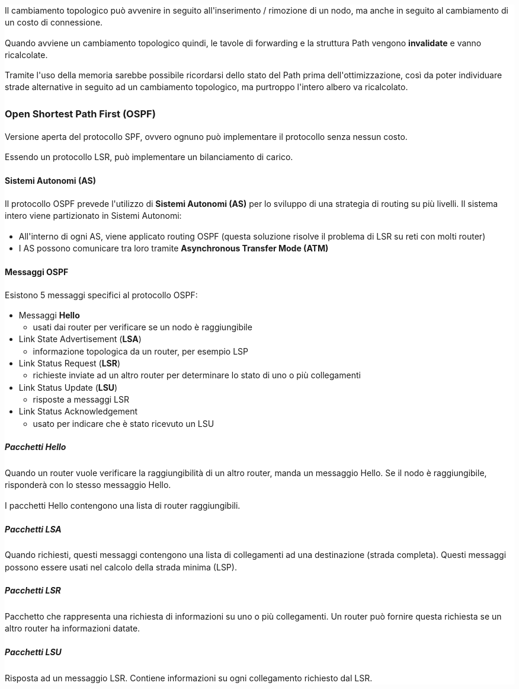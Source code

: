 Il cambiamento topologico può avvenire in seguito all'inserimento / rimozione di un nodo, ma anche in seguito al cambiamento di un costo di connessione.

Quando avviene un cambiamento topologico quindi, le tavole di forwarding e la struttura Path vengono **invalidate** e vanno ricalcolate.

Tramite l'uso della memoria sarebbe possibile ricordarsi dello stato del Path prima dell'ottimizzazione, così da poter individuare strade alternative in seguito ad un cambiamento topologico, ma purtroppo l'intero albero va ricalcolato.

### Open Shortest Path First (OSPF)
Versione aperta del protocollo SPF, ovvero ognuno può implementare il protocollo senza nessun costo.

Essendo un protocollo LSR, può implementare un bilanciamento di carico.

#### Sistemi Autonomi (AS)
Il protocollo OSPF prevede l'utilizzo di **Sistemi Autonomi (AS)** per lo sviluppo di una strategia di routing su più livelli.
Il sistema intero viene partizionato in Sistemi Autonomi:
- All'interno di ogni AS, viene applicato routing OSPF (questa soluzione risolve il problema di LSR su reti con molti router)
- I AS possono comunicare tra loro tramite **Asynchronous Transfer Mode (ATM)**

#### Messaggi OSPF
Esistono 5 messaggi specifici al protocollo OSPF:
- Messaggi **Hello**
	- usati dai router per verificare se un nodo è raggiungibile
- Link State Advertisement (**LSA**)
	- informazione topologica da un router, per esempio LSP
- Link Status Request (**LSR**)
	- richieste inviate ad un altro router per determinare lo stato di uno o più collegamenti
- Link Status Update (**LSU**)
	- risposte a messaggi LSR
- Link Status Acknowledgement
	- usato per indicare che è stato ricevuto un LSU

##### Pacchetti Hello
Quando un router vuole verificare la raggiungibilità di un altro router, manda un messaggio Hello. Se il nodo è raggiungibile, risponderà con lo stesso messaggio Hello.

I pacchetti Hello contengono una lista di router raggiungibili.

##### Pacchetti LSA
Quando richiesti, questi messaggi contengono una lista di collegamenti ad una destinazione (strada completa).
Questi messaggi possono essere usati nel calcolo della strada minima (LSP).

##### Pacchetti LSR
Pacchetto che rappresenta una richiesta di informazioni su uno o più collegamenti.
Un router può fornire questa richiesta se un altro router ha informazioni datate.

##### Pacchetti LSU
Risposta ad un messaggio LSR. Contiene informazioni su ogni collegamento richiesto dal LSR.
